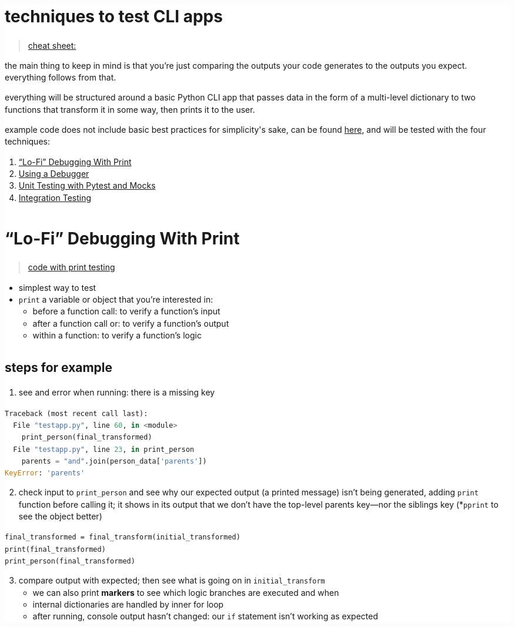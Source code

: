 # techniques to test CLI apps

> [cheat sheet:](python-testing-techniques.pdf)

the main thing to keep in mind is that you’re just comparing the outputs your code generates to the outputs you expect. everything follows from that.

everything will be structured around a basic Python CLI app that passes data in the form of a multi-level dictionary to two functions that transform it in some way, then prints it to the user.

example code does not include basic best practices for simplicity's sake, can be found [here](testapp.py), and will be tested with the four techniques:

1. [“Lo-Fi” Debugging With Print](#lo-fi-debugging-with-print)
2. [Using a Debugger](#using-a-debugger)
3. [Unit Testing with Pytest and Mocks](#unit-testing-with-pytest-and-mocks)
4. [Integration Testing](#integration-testing)

# “Lo-Fi” Debugging With Print

> [code with print testing](testapp-print.py)

- simplest way to test
- `print` a variable or object that you’re interested in:
  - before a function call: to verify a function’s input
  - after a function call or: to verify a function’s output
  - within a function: to verify a function’s logic

## steps for example

1. see and error when running: there is a missing key

```python
Traceback (most recent call last):
  File "testapp.py", line 60, in <module>
    print_person(final_transformed)
  File "testapp.py", line 23, in print_person
    parents = "and".join(person_data['parents'])
KeyError: 'parents'
```

2. check input to `print_person` and see why our expected output (a printed message) isn’t being generated, adding `print` function before calling it; it shows in its output that we don’t have the top-level parents key—nor the siblings key (*`pprint` to see the object better)

```
final_transformed = final_transform(initial_transformed)
print(final_transformed)
print_person(final_transformed)
```

3. compare output with expected; then see what is going on in `initial_transform`
   - we can also print **markers** to see which logic branches are executed and when
   - internal dictionaries are handled by inner for loop
   - after running, console output hasn’t changed: our `if` statement isn’t working as expected
